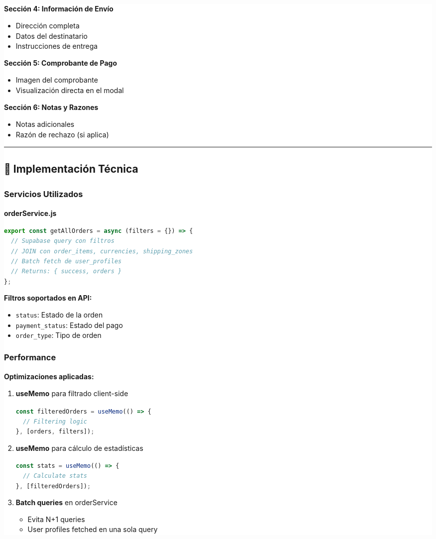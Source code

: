 **Sección 4: Información de Envío**
- Dirección completa
- Datos del destinatario
- Instrucciones de entrega

**Sección 5: Comprobante de Pago**
- Imagen del comprobante
- Visualización directa en el modal

**Sección 6: Notas y Razones**
- Notas adicionales
- Razón de rechazo (si aplica)

---

## 🔧 Implementación Técnica

### Servicios Utilizados

**orderService.js**
```javascript
export const getAllOrders = async (filters = {}) => {
  // Supabase query con filtros
  // JOIN con order_items, currencies, shipping_zones
  // Batch fetch de user_profiles
  // Returns: { success, orders }
};
```

**Filtros soportados en API:**
- `status`: Estado de la orden
- `payment_status`: Estado del pago
- `order_type`: Tipo de orden

### Performance

**Optimizaciones aplicadas:**
1. **useMemo** para filtrado client-side
   ```javascript
   const filteredOrders = useMemo(() => {
     // Filtering logic
   }, [orders, filters]);
   ```

2. **useMemo** para cálculo de estadísticas
   ```javascript
   const stats = useMemo(() => {
     // Calculate stats
   }, [filteredOrders]);
   ```

3. **Batch queries** en orderService
   - Evita N+1 queries
   - User profiles fetched en una sola query
